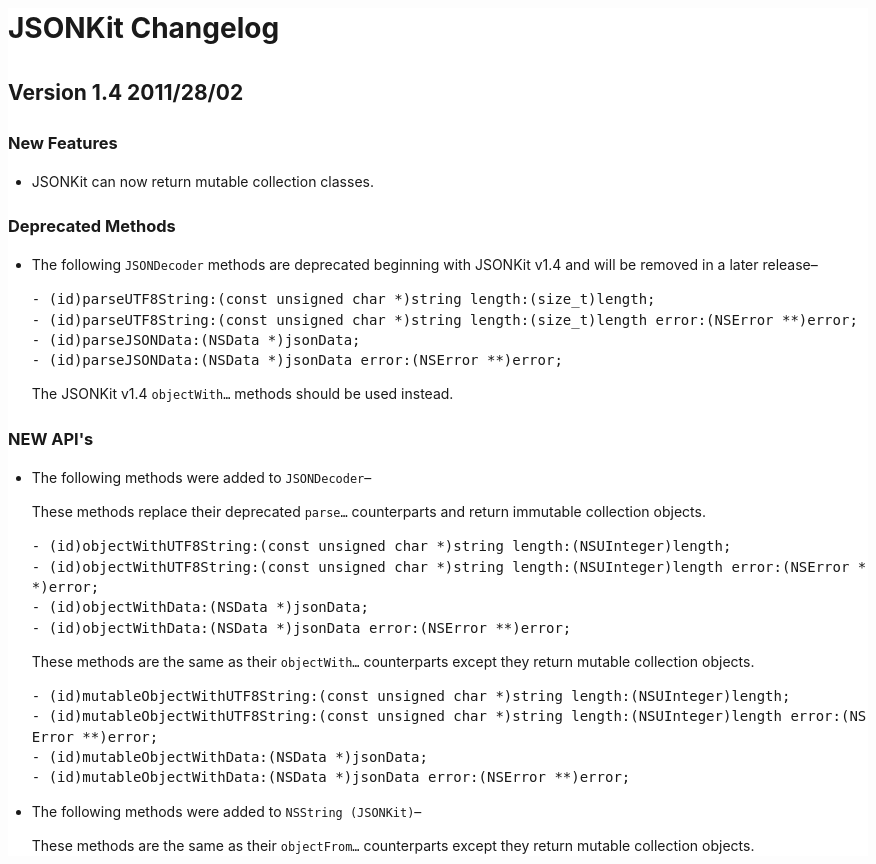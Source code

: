 # JSONKit Changelog

## Version 1.4 2011/28/02

### New Features

*   JSONKit can now return mutable collection classes.

### Deprecated Methods

*   The following `JSONDecoder` methods are deprecated beginning with JSONKit v1.4 and will be removed in a later release&ndash;
    
    <pre>
    &#x200b;- (id)parseUTF8String:(const unsigned char *)string length:(size_t)length;
    &#x200b;- (id)parseUTF8String:(const unsigned char *)string length:(size_t)length error:(NSError **)error;
    &#x200b;- (id)parseJSONData:(NSData *)jsonData;
    &#x200b;- (id)parseJSONData:(NSData *)jsonData error:(NSError **)error;
    </pre>
    
    The JSONKit v1.4 <code>objectWith&hellip;</code> methods should be used instead.

### NEW API's

*   The following methods were added to `JSONDecoder`&ndash;
    
    These methods replace their deprecated <code>parse&hellip;</code> counterparts and return immutable collection objects.
    
    <pre>
    &#x200b;- (id)objectWithUTF8String:(const unsigned char *)string length:(NSUInteger)length;
    &#x200b;- (id)objectWithUTF8String:(const unsigned char *)string length:(NSUInteger)length error:(NSError **)error;
    &#x200b;- (id)objectWithData:(NSData *)jsonData;
    &#x200b;- (id)objectWithData:(NSData *)jsonData error:(NSError **)error;
    </pre>
    
    These methods are the same as their <code>objectWith&hellip;</code> counterparts except they return mutable collection objects.
    
    <pre>
    &#x200b;- (id)mutableObjectWithUTF8String:(const unsigned char *)string length:(NSUInteger)length;
    &#x200b;- (id)mutableObjectWithUTF8String:(const unsigned char *)string length:(NSUInteger)length error:(NSError **)error;
    &#x200b;- (id)mutableObjectWithData:(NSData *)jsonData;
    &#x200b;- (id)mutableObjectWithData:(NSData *)jsonData error:(NSError **)error;
    </pre>

*   The following methods were added to `NSString (JSONKit)`&ndash;
    
    These methods are the same as their <code>objectFrom&hellip;</code> counterparts except they return mutable collection objects.
    